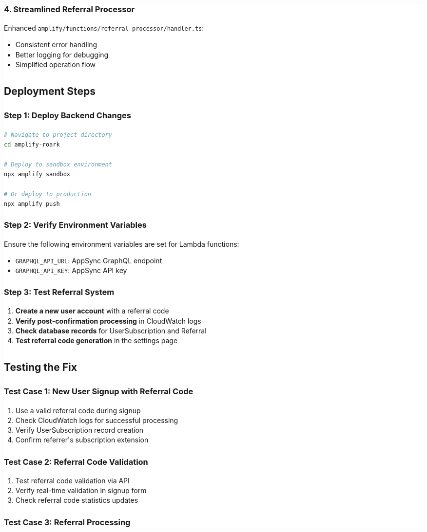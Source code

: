 ### 4. Streamlined Referral Processor

Enhanced `amplify/functions/referral-processor/handler.ts`:
- Consistent error handling
- Better logging for debugging
- Simplified operation flow

## Deployment Steps

### Step 1: Deploy Backend Changes

```bash
# Navigate to project directory
cd amplify-roark

# Deploy to sandbox environment
npx amplify sandbox

# Or deploy to production
npx amplify push
```

### Step 2: Verify Environment Variables

Ensure the following environment variables are set for Lambda functions:
- `GRAPHQL_API_URL`: AppSync GraphQL endpoint
- `GRAPHQL_API_KEY`: AppSync API key

### Step 3: Test Referral System

1. **Create a new user account** with a referral code
2. **Verify post-confirmation processing** in CloudWatch logs
3. **Check database records** for UserSubscription and Referral
4. **Test referral code generation** in the settings page

## Testing the Fix

### Test Case 1: New User Signup with Referral Code

1. Use a valid referral code during signup
2. Check CloudWatch logs for successful processing
3. Verify UserSubscription record creation
4. Confirm referrer's subscription extension

### Test Case 2: Referral Code Validation

1. Test referral code validation via API
2. Verify real-time validation in signup form
3. Check referral code statistics updates

### Test Case 3: Referral Processing

